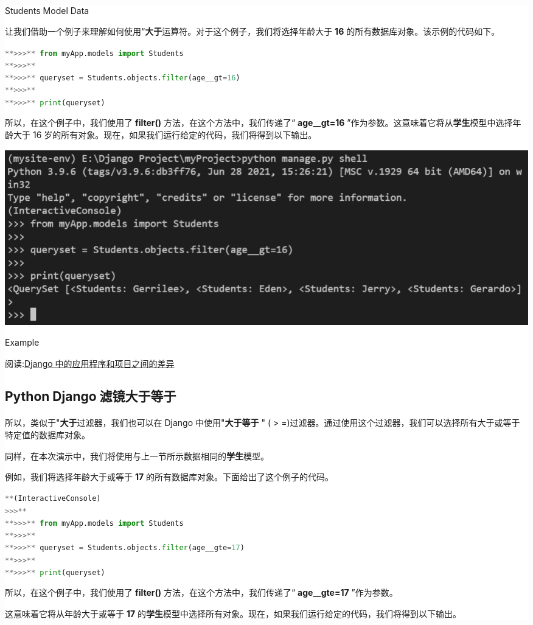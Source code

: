 Students Model Data

让我们借助一个例子来理解如何使用“**大于**运算符。对于这个例子，我们将选择年龄大于 **16** 的所有数据库对象。该示例的代码如下。

```py
**>>>** from myApp.models import Students
**>>>** 
**>>>** queryset = Students.objects.filter(age__gt=16)    
**>>>** 
**>>>** print(queryset)
```

所以，在这个例子中，我们使用了 **filter()** 方法，在这个方法中，我们传递了“ **age__gt=16** ”作为参数。这意味着它将从**学生**模型中选择年龄大于 16 岁的所有对象。现在，如果我们运行给定的代码，我们将得到以下输出。

![Python Django filter greater than](img/11af9fa9e918cecc4df8f0517231e743.png "Python Django filter greater than")

Example

阅读:[Django 中的应用程序和项目之间的差异](https://pythonguides.com/django-app-vs-project/)

## Python Django 滤镜大于等于

所以，类似于"**大于**过滤器，我们也可以在 Django 中使用"**大于等于** " ( > =)过滤器。通过使用这个过滤器，我们可以选择所有大于或等于特定值的数据库对象。

同样，在本次演示中，我们将使用与上一节所示数据相同的**学生**模型。

例如，我们将选择年龄大于或等于 **17** 的所有数据库对象。下面给出了这个例子的代码。

```py
**(InteractiveConsole)
>>>** 
**>>>** from myApp.models import Students
**>>>** 
**>>>** queryset = Students.objects.filter(age__gte=17)
**>>>** 
**>>>** print(queryset) 
```

所以，在这个例子中，我们使用了 **filter()** 方法，在这个方法中，我们传递了“ **age__gte=17** ”作为参数。

这意味着它将从年龄大于或等于 **17** 的**学生**模型中选择所有对象。现在，如果我们运行给定的代码，我们将得到以下输出。
